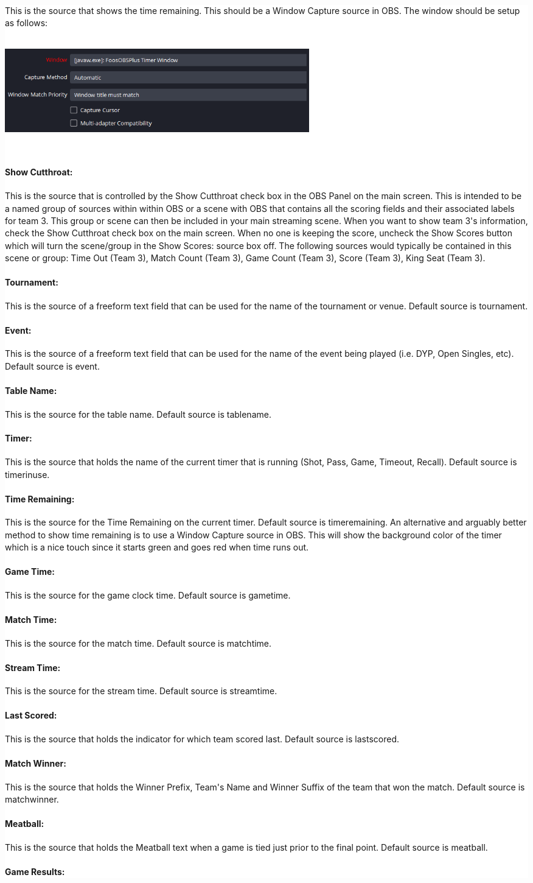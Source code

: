 This is the source that shows the time remaining.  This should be a Window Capture source in OBS. The window should be setup as follows:</br>
<img width="500" height="200" src="https://github.com/hsgarn/foosOBSPlus/blob/master/foosOBSPlusSettingsTimerWindow.png">
#### Show Cutthroat:
This is the source that is controlled by the Show Cutthroat check box in the OBS Panel on the main screen.  This is intended to be a named group of sources within within OBS or a scene with OBS that contains all the scoring fields and their associated labels for team 3.  This group or scene can then be included in your main streaming scene.  When you want to show team 3's information, check the Show Cutthroat check box on the main screen.  When no one is keeping the score, uncheck the Show Scores button which will turn the scene/group in the Show Scores: source box off.
The following sources would typically be contained in this scene or group:
Time Out (Team 3), Match Count (Team 3), Game Count (Team 3), Score (Team 3), King Seat (Team 3).
#### Tournament:
This is the source of a freeform text field that can be used for the name of the tournament or venue.  Default source is tournament.
#### Event:
This is the source of a freeform text field that can be used for the name of the event being played (i.e. DYP, Open Singles, etc).  Default source is event.
#### Table Name:
This is the source for the table name.  Default source is tablename.
#### Timer:
This is the source that holds the name of the current timer that is running (Shot, Pass, Game, Timeout, Recall). Default source is timerinuse.
#### Time Remaining:
This is the source for the Time Remaining on the current timer.  Default source is timeremaining.  An alternative and arguably better method to show time remaining is to use a Window Capture source in OBS. This will show the background color of the timer which is a nice touch since it starts green and goes red when time runs out.
#### Game Time:
This is the source for the game clock time.  Default source is gametime.
#### Match Time:
This is the source for the match time.  Default source is matchtime.
#### Stream Time:
This is the source for the stream time. Default source is streamtime.
#### Last Scored:
This is the source that holds the indicator for which team scored last.  Default source is lastscored.
#### Match Winner:
This is the source that holds the Winner Prefix, Team's Name and Winner Suffix of the team that won the match.  Default source is matchwinner.
#### Meatball:
This is the source that holds the Meatball text when a game is tied just prior to the final point.  Default source is meatball.
#### Game Results: